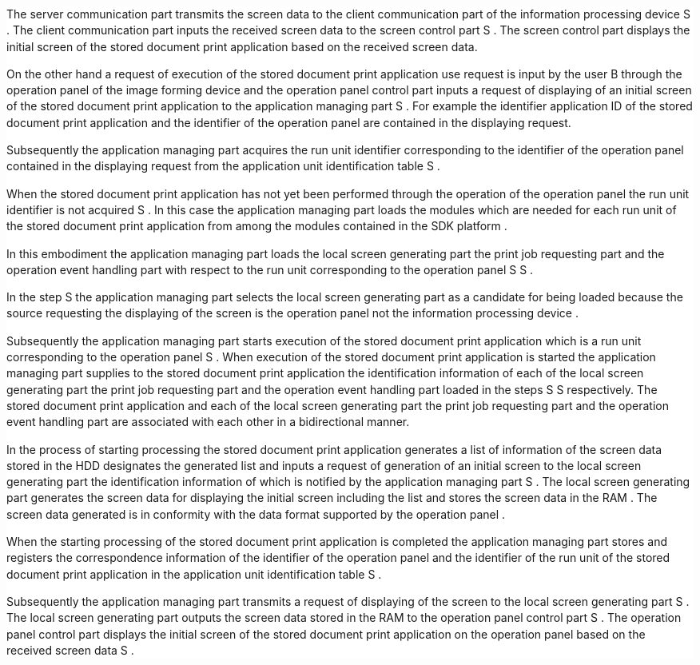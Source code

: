 The server communication part transmits the screen data to the client communication part of the information processing device S . The client communication part inputs the received screen data to the screen control part S . The screen control part displays the initial screen of the stored document print application based on the received screen data.

On the other hand a request of execution of the stored document print application use request is input by the user B through the operation panel of the image forming device and the operation panel control part inputs a request of displaying of an initial screen of the stored document print application to the application managing part S . For example the identifier application ID of the stored document print application and the identifier of the operation panel are contained in the displaying request.

Subsequently the application managing part acquires the run unit identifier corresponding to the identifier of the operation panel contained in the displaying request from the application unit identification table S .

When the stored document print application has not yet been performed through the operation of the operation panel the run unit identifier is not acquired S . In this case the application managing part loads the modules which are needed for each run unit of the stored document print application from among the modules contained in the SDK platform .

In this embodiment the application managing part loads the local screen generating part the print job requesting part and the operation event handling part with respect to the run unit corresponding to the operation panel S S .

In the step S the application managing part selects the local screen generating part as a candidate for being loaded because the source requesting the displaying of the screen is the operation panel not the information processing device .

Subsequently the application managing part starts execution of the stored document print application which is a run unit corresponding to the operation panel S . When execution of the stored document print application is started the application managing part supplies to the stored document print application the identification information of each of the local screen generating part the print job requesting part and the operation event handling part loaded in the steps S S respectively. The stored document print application and each of the local screen generating part the print job requesting part and the operation event handling part are associated with each other in a bidirectional manner.

In the process of starting processing the stored document print application generates a list of information of the screen data stored in the HDD designates the generated list and inputs a request of generation of an initial screen to the local screen generating part the identification information of which is notified by the application managing part S . The local screen generating part generates the screen data for displaying the initial screen including the list and stores the screen data in the RAM . The screen data generated is in conformity with the data format supported by the operation panel .

When the starting processing of the stored document print application is completed the application managing part stores and registers the correspondence information of the identifier of the operation panel and the identifier of the run unit of the stored document print application in the application unit identification table S .

Subsequently the application managing part transmits a request of displaying of the screen to the local screen generating part S . The local screen generating part outputs the screen data stored in the RAM to the operation panel control part S . The operation panel control part displays the initial screen of the stored document print application on the operation panel based on the received screen data S .

